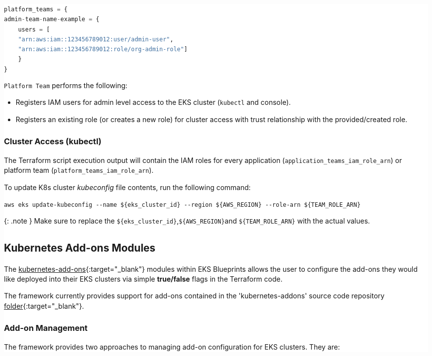 ```terraform
platform_teams = {
admin-team-name-example = {
    users = [
    "arn:aws:iam::123456789012:user/admin-user",
    "arn:aws:iam::123456789012:role/org-admin-role"]
    }
}
```

```Platform Team``` performs the following:

-   Registers IAM users for admin level access to the EKS cluster
    (```kubectl``` and console).

-   Registers an existing role (or creates a new role) for cluster
    access with trust relationship with the provided/created role.

### Cluster Access (kubectl) 

The Terraform script execution output will contain the IAM roles for
every application (```application_teams_iam_role_arn```) or platform team
(```platform_teams_iam_role_arn```).

To update K8s cluster *kubeconfig* file contents, run the following
command:

```shell
aws eks update-kubeconfig --name ${eks_cluster_id} --region ${AWS_REGION} --role-arn ${TEAM_ROLE_ARN}
```
{: .note }
Make sure to replace the ```${eks_cluster_id}```,```${AWS_REGION}```and ```${TEAM_ROLE_ARN}``` with the
actual values.

## Kubernetes Add-ons Modules

The [kubernetes-add-ons](https://github.com/aws-solutions-library-samples/guidance-for-automated-provisioning-of-amazon-elastic-kubernetes-service-using-terraform/tree/main/modules/kubernetes-addons){:target="_blank"} modules
within EKS Blueprints allows the user to configure the add-ons they
would like deployed into their EKS clusters via simple **true/false** flags in the Terraform code.

The framework currently provides support for add-ons contained in the
'kubernetes-addons' source code repository [folder](https://github.com/aws-solutions-library-samples/guidance-for-automated-provisioning-of-amazon-elastic-kubernetes-service-using-terraform/tree/main/modules/kubernetes-addons){:target="_blank"}.


### Add-on Management

The framework provides two approaches to managing add-on configuration
for EKS clusters. They are:
